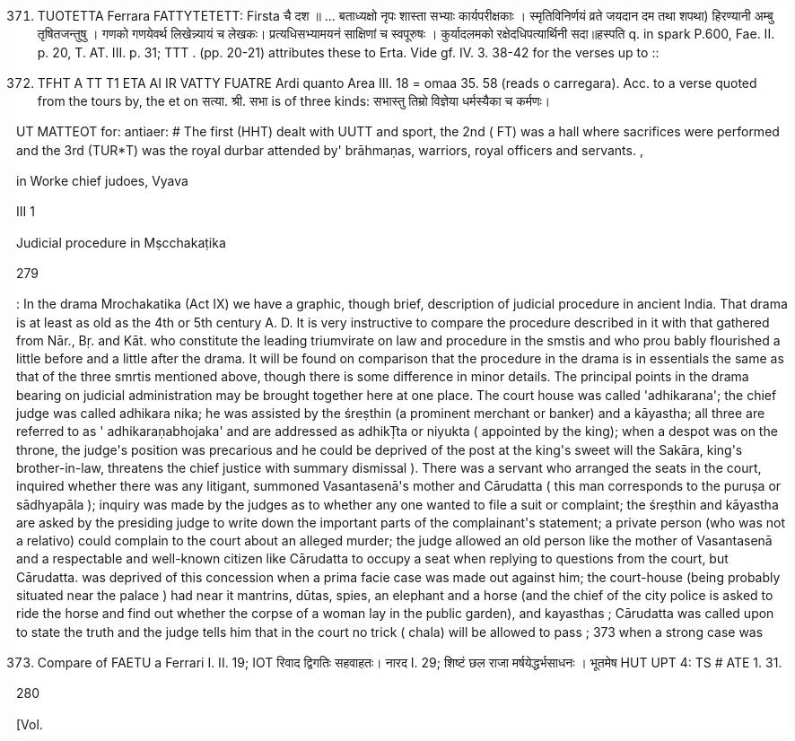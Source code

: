 371. TUOTETTA Ferrara FATTYTETETT: Firsta चै दश ॥ ... बताध्यक्षो नृपः शास्ता सभ्याः कार्यपरीक्षकाः । स्मृतिविनिर्णयं व्रते जयदान दम तथा शपथा) हिरण्यानी अम्बु तृषितजन्तुषु । गणको गणयेवर्थ लिखेन्न्यायं च लेखकः। प्रत्यधिसभ्यामयनं साक्षिणां च स्वपूरुषः । कुर्यादलमको रक्षेदधिपत्यार्थिनी सदा॥हस्पति q. in spark P.600, Fae. II. p. 20, T. AT. III. p. 31; TTT . (pp. 20-21) attributes these to Erta. Vide gf. IV. 3. 38-42 for the verses up to :: 

372. TFHT A TT T1 ETA AI IR VATTY FUATRE Ardi quanto Area III. 18 = omaa 35. 58 (reads o carregara). Acc. to a verse quoted from the tours by, the et on सत्या. श्री. सभा is of three kinds: सभास्तु तिम्रो विज्ञेया धर्मस्यैका च कर्मणः। 

UT MATTEOT for: antiaer: \# The first (HHT) dealt with UUTT and sport, the 2nd ( FT) was a hall where sacrifices were performed and the 3rd (TUR*T) was the royal durbar attended by' brāhmaṇas, warriors, royal officers and servants. , 

in Worke chief judoes, Vyava 

III 1 

Judicial procedure in Mṣcchakaṭika 

279 

: In the drama Mrochakatika (Act IX) we have a graphic, though brief, description of judicial procedure in ancient India. That drama is at least as old as the 4th or 5th century A. D. It is very instructive to compare the procedure described in it with that gathered from Nār., Bṛ. and Kāt. who constitute the leading triumvirate on law and procedure in the smstis and who prou bably flourished a little before and a little after the drama. It will be found on comparison that the procedure in the drama is in essentials the same as that of the three smrtis mentioned above, though there is some difference in minor details. The principal points in the drama bearing on judicial administration may be brought together here at one place. The court house was called 'adhikarana'; the chief judge was called adhikara nika; he was assisted by the śreṣthin (a prominent merchant or banker) and a kāyastha; all three are referred to as ' adhikaraṇabhojaka' and are addressed as adhikȚta or niyukta ( appointed by the king); when a despot was on the throne, the judge's position was precarious and he could be deprived of the post at the king's sweet will the Sakāra, king's brother-in-law, threatens the chief justice with summary dismissal ). There was a servant who arranged the seats in the court, inquired whether there was any litigant, summoned Vasantasenā's mother and Cārudatta ( this man corresponds to the puruṣa or sādhyapāla ); inquiry was made by the judges as to whether any one wanted to file a suit or complaint; the śreṣthin and kāyastha are asked by the presiding judge to write down the important parts of the complainant's statement; a private person (who was not a relativo) could complain to the court about an alleged murder; the judge allowed an old person like the mother of Vasantasenā and a respectable and well-known citizen like Cārudatta to occupy a seat when replying to questions from the court, but Cārudatta. was deprived of this concession when a prima facie case was made out against him; the court-house (being probably situated near the palace ) had near it mantrins, dūtas, spies, an elephant and a horse (and the chief of the city police is asked to ride the horse and find out whether the corpse of a woman lay in the public garden), and kayasthas ; Cārudatta was called upon to state the truth and the judge tells him that in the court no trick ( chala) will be allowed to pass ; 373 when a strong case was 

373. Compare of FAETU a Ferrari I. II. 19; IOT रिवाद द्विगतिः सहवाहतः। नारद I. 29; शिष्टं छल राजा मर्षयेद्धर्भसाधनः । भूतमेष HUT UPT 4: TS \# ATE 1. 31. 

280 



[Vol. 

